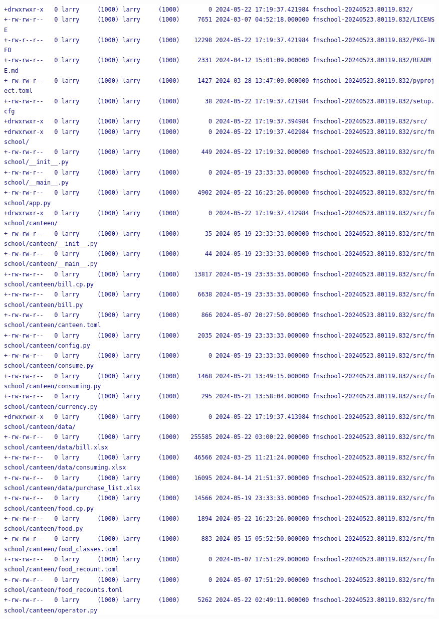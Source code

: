 ```diff
+drwxrwxr-x   0 larry     (1000) larry     (1000)        0 2024-05-22 17:19:37.421984 fnschool-20240523.80119.832/
+-rw-rw-r--   0 larry     (1000) larry     (1000)     7651 2024-03-07 04:52:18.000000 fnschool-20240523.80119.832/LICENSE
+-rw-r--r--   0 larry     (1000) larry     (1000)    12298 2024-05-22 17:19:37.421984 fnschool-20240523.80119.832/PKG-INFO
+-rw-rw-r--   0 larry     (1000) larry     (1000)     2331 2024-04-12 15:01:09.000000 fnschool-20240523.80119.832/README.md
+-rw-rw-r--   0 larry     (1000) larry     (1000)     1427 2024-03-28 13:47:09.000000 fnschool-20240523.80119.832/pyproject.toml
+-rw-rw-r--   0 larry     (1000) larry     (1000)       38 2024-05-22 17:19:37.421984 fnschool-20240523.80119.832/setup.cfg
+drwxrwxr-x   0 larry     (1000) larry     (1000)        0 2024-05-22 17:19:37.394984 fnschool-20240523.80119.832/src/
+drwxrwxr-x   0 larry     (1000) larry     (1000)        0 2024-05-22 17:19:37.402984 fnschool-20240523.80119.832/src/fnschool/
+-rw-rw-r--   0 larry     (1000) larry     (1000)      449 2024-05-22 17:19:32.000000 fnschool-20240523.80119.832/src/fnschool/__init__.py
+-rw-rw-r--   0 larry     (1000) larry     (1000)        0 2024-05-19 23:33:33.000000 fnschool-20240523.80119.832/src/fnschool/__main__.py
+-rw-rw-r--   0 larry     (1000) larry     (1000)     4902 2024-05-22 16:23:26.000000 fnschool-20240523.80119.832/src/fnschool/app.py
+drwxrwxr-x   0 larry     (1000) larry     (1000)        0 2024-05-22 17:19:37.412984 fnschool-20240523.80119.832/src/fnschool/canteen/
+-rw-rw-r--   0 larry     (1000) larry     (1000)       35 2024-05-19 23:33:33.000000 fnschool-20240523.80119.832/src/fnschool/canteen/__init__.py
+-rw-rw-r--   0 larry     (1000) larry     (1000)       44 2024-05-19 23:33:33.000000 fnschool-20240523.80119.832/src/fnschool/canteen/__main__.py
+-rw-rw-r--   0 larry     (1000) larry     (1000)    13817 2024-05-19 23:33:33.000000 fnschool-20240523.80119.832/src/fnschool/canteen/bill.cp.py
+-rw-rw-r--   0 larry     (1000) larry     (1000)     6638 2024-05-19 23:33:33.000000 fnschool-20240523.80119.832/src/fnschool/canteen/bill.py
+-rw-rw-r--   0 larry     (1000) larry     (1000)      866 2024-05-07 20:27:50.000000 fnschool-20240523.80119.832/src/fnschool/canteen/canteen.toml
+-rw-rw-r--   0 larry     (1000) larry     (1000)     2035 2024-05-19 23:33:33.000000 fnschool-20240523.80119.832/src/fnschool/canteen/config.py
+-rw-rw-r--   0 larry     (1000) larry     (1000)        0 2024-05-19 23:33:33.000000 fnschool-20240523.80119.832/src/fnschool/canteen/consume.py
+-rw-rw-r--   0 larry     (1000) larry     (1000)     1468 2024-05-21 13:49:15.000000 fnschool-20240523.80119.832/src/fnschool/canteen/consuming.py
+-rw-rw-r--   0 larry     (1000) larry     (1000)      295 2024-05-21 13:58:04.000000 fnschool-20240523.80119.832/src/fnschool/canteen/currency.py
+drwxrwxr-x   0 larry     (1000) larry     (1000)        0 2024-05-22 17:19:37.413984 fnschool-20240523.80119.832/src/fnschool/canteen/data/
+-rw-rw-r--   0 larry     (1000) larry     (1000)   255585 2024-05-22 03:00:22.000000 fnschool-20240523.80119.832/src/fnschool/canteen/data/bill.xlsx
+-rw-rw-r--   0 larry     (1000) larry     (1000)    46566 2024-03-25 11:21:24.000000 fnschool-20240523.80119.832/src/fnschool/canteen/data/consuming.xlsx
+-rw-rw-r--   0 larry     (1000) larry     (1000)    16095 2024-04-14 21:51:37.000000 fnschool-20240523.80119.832/src/fnschool/canteen/data/purchase_list.xlsx
+-rw-rw-r--   0 larry     (1000) larry     (1000)    14566 2024-05-19 23:33:33.000000 fnschool-20240523.80119.832/src/fnschool/canteen/food.cp.py
+-rw-rw-r--   0 larry     (1000) larry     (1000)     1894 2024-05-22 16:23:26.000000 fnschool-20240523.80119.832/src/fnschool/canteen/food.py
+-rw-rw-r--   0 larry     (1000) larry     (1000)      883 2024-05-15 05:52:50.000000 fnschool-20240523.80119.832/src/fnschool/canteen/food_classes.toml
+-rw-rw-r--   0 larry     (1000) larry     (1000)        0 2024-05-07 17:51:29.000000 fnschool-20240523.80119.832/src/fnschool/canteen/food_recount.toml
+-rw-rw-r--   0 larry     (1000) larry     (1000)        0 2024-05-07 17:51:29.000000 fnschool-20240523.80119.832/src/fnschool/canteen/food_recounts.toml
+-rw-rw-r--   0 larry     (1000) larry     (1000)     5262 2024-05-22 02:49:11.000000 fnschool-20240523.80119.832/src/fnschool/canteen/operator.py
```